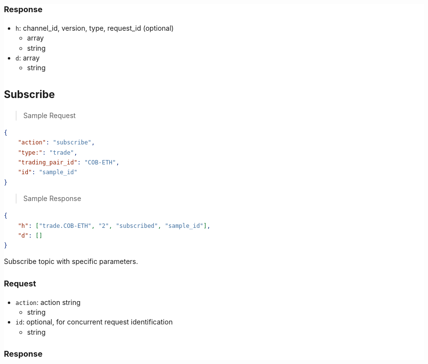### Response




  + `h`: channel_id, version, type, request_id (optional)
    + array
    + string
  + `d`: array
    + string



## Subscribe


> Sample Request

```json
{
    "action": "subscribe",
    "type:": "trade",
    "trading_pair_id": "COB-ETH",
    "id": "sample_id"
}

```




> Sample Response

```json
{
    "h": ["trade.COB-ETH", "2", "subscribed", "sample_id"],
    "d": []
}

```


Subscribe topic with specific parameters.





### Request



  + `action`: action string
    + string
  + `id`: optional, for concurrent request identification
    + string

### Response



